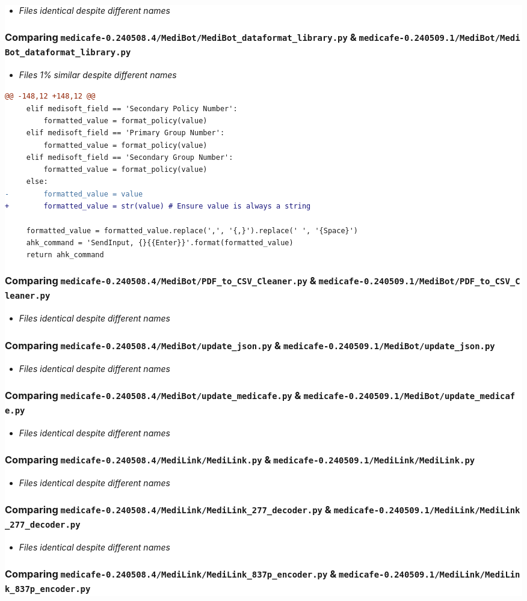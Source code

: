  * *Files identical despite different names*

### Comparing `medicafe-0.240508.4/MediBot/MediBot_dataformat_library.py` & `medicafe-0.240509.1/MediBot/MediBot_dataformat_library.py`

 * *Files 1% similar despite different names*

```diff
@@ -148,12 +148,12 @@
     elif medisoft_field == 'Secondary Policy Number':
         formatted_value = format_policy(value)
     elif medisoft_field == 'Primary Group Number':
         formatted_value = format_policy(value)
     elif medisoft_field == 'Secondary Group Number':
         formatted_value = format_policy(value)
     else:
-        formatted_value = value
+        formatted_value = str(value) # Ensure value is always a string
 
     formatted_value = formatted_value.replace(',', '{,}').replace(' ', '{Space}')
     ahk_command = 'SendInput, {}{{Enter}}'.format(formatted_value)
     return ahk_command
```

### Comparing `medicafe-0.240508.4/MediBot/PDF_to_CSV_Cleaner.py` & `medicafe-0.240509.1/MediBot/PDF_to_CSV_Cleaner.py`

 * *Files identical despite different names*

### Comparing `medicafe-0.240508.4/MediBot/update_json.py` & `medicafe-0.240509.1/MediBot/update_json.py`

 * *Files identical despite different names*

### Comparing `medicafe-0.240508.4/MediBot/update_medicafe.py` & `medicafe-0.240509.1/MediBot/update_medicafe.py`

 * *Files identical despite different names*

### Comparing `medicafe-0.240508.4/MediLink/MediLink.py` & `medicafe-0.240509.1/MediLink/MediLink.py`

 * *Files identical despite different names*

### Comparing `medicafe-0.240508.4/MediLink/MediLink_277_decoder.py` & `medicafe-0.240509.1/MediLink/MediLink_277_decoder.py`

 * *Files identical despite different names*

### Comparing `medicafe-0.240508.4/MediLink/MediLink_837p_encoder.py` & `medicafe-0.240509.1/MediLink/MediLink_837p_encoder.py`
